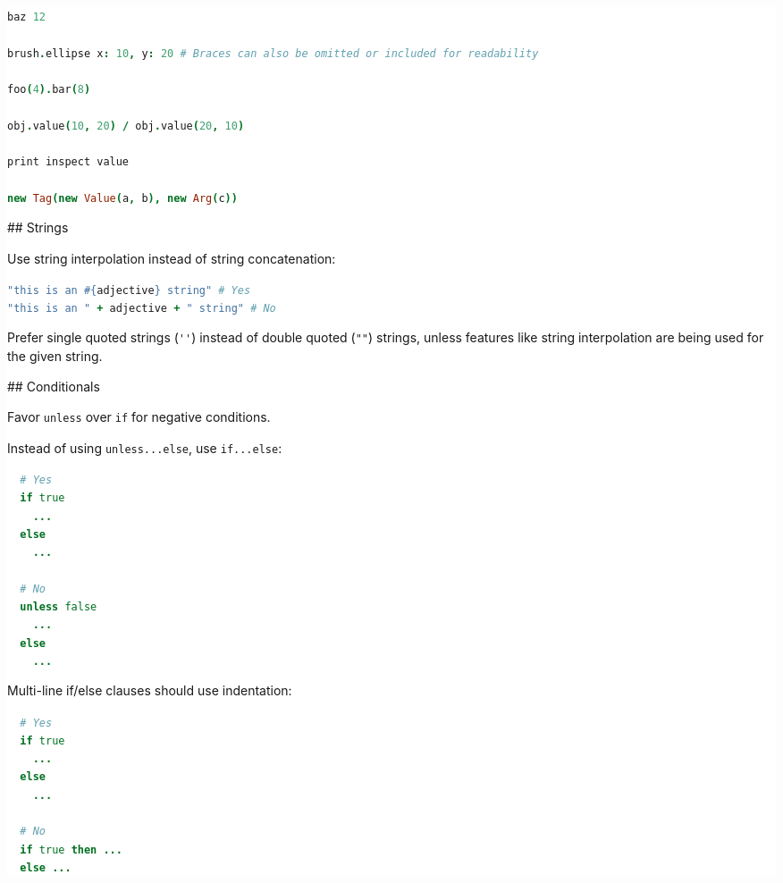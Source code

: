 ```coffeescript
baz 12

brush.ellipse x: 10, y: 20 # Braces can also be omitted or included for readability

foo(4).bar(8)

obj.value(10, 20) / obj.value(20, 10)

print inspect value

new Tag(new Value(a, b), new Arg(c))
```

<a name="strings"/>
## Strings

Use string interpolation instead of string concatenation:

```coffeescript
"this is an #{adjective} string" # Yes
"this is an " + adjective + " string" # No
```

Prefer single quoted strings (`''`) instead of double quoted (`""`) strings, unless features like string interpolation are being used for the given string.

<a name="conditionals"/>
## Conditionals

Favor `unless` over `if` for negative conditions.

Instead of using `unless...else`, use `if...else`:

```coffeescript
  # Yes
  if true
    ...
  else
    ...

  # No
  unless false
    ...
  else
    ...
```

Multi-line if/else clauses should use indentation:

```coffeescript
  # Yes
  if true
    ...
  else
    ...

  # No
  if true then ...
  else ...
```
